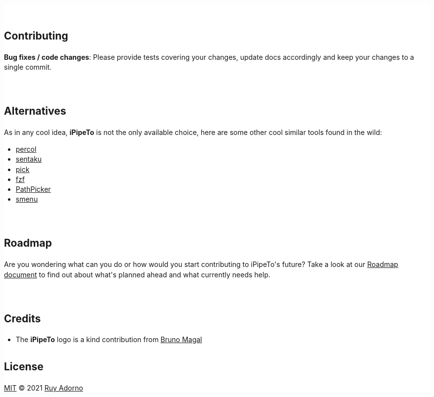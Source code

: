 <br />

## Contributing

**Bug fixes / code changes**: Please provide tests covering your changes, update docs accordingly and keep your changes to a single commit.

<br />

## Alternatives

As in any cool idea, **iPipeTo** is not the only available choice, here are some other cool similar tools found in the wild:

- [percol](https://github.com/mooz/percol)
- [sentaku](https://github.com/rcmdnk/sentaku)
- [pick](https://github.com/calleerlandsson/pick)
- [fzf](https://github.com/junegunn/fzf)
- [PathPicker](https://github.com/facebook/PathPicker)
- [smenu](https://github.com/p-gen/smenu)

<br />

## Roadmap

Are you wondering what can you do or how would you start contributing to iPipeTo's future? Take a look at our [Roadmap document](./ROADMAP.md) to find out about what's planned ahead and what currently needs help.

<br />

## Credits

- The **iPipeTo** logo is a kind contribution from [Bruno Magal](https://www.behance.net/brunomagalhaes)

## License

[MIT](LICENSE) © 2021 [Ruy Adorno](http://ruyadorno.com)
